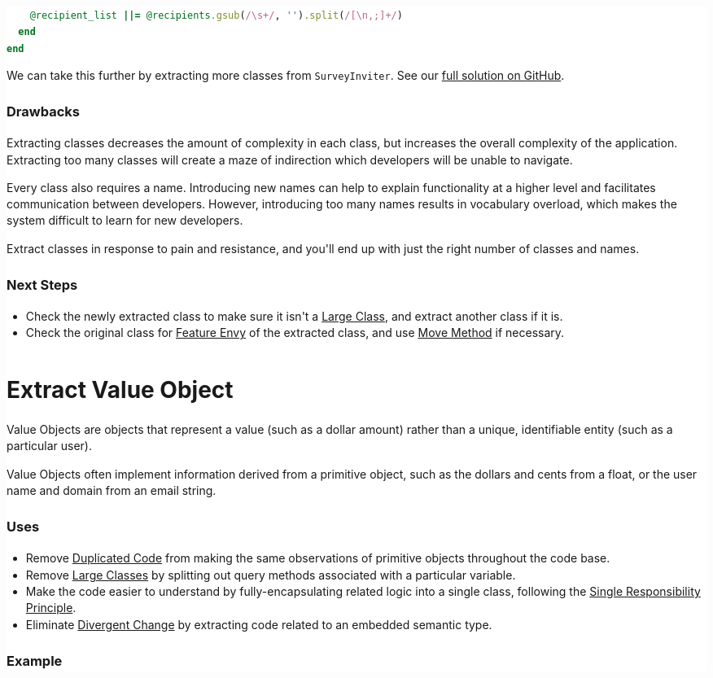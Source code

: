 ```ruby
    @recipient_list ||= @recipients.gsub(/\s+/, '').split(/[\n,;]+/)
  end
end
```

We can take this further by extracting more classes from `SurveyInviter`. See
our [full solution on
GitHub](https://github.com/thoughtbot/ruby-science/commit/fd6cd8d5).

### Drawbacks

Extracting classes decreases the amount of complexity in each class, but
increases the overall complexity of the application. Extracting too many classes
will create a maze of indirection which developers will be unable to navigate.

Every class also requires a name. Introducing new names can help to
explain functionality at a higher level and facilitates communication between
developers. However, introducing too many names results in vocabulary overload,
which makes the system difficult to learn for new developers.

Extract classes in response to pain and resistance, and you'll end up with just
the right number of classes and names.

### Next Steps

* Check the newly extracted class to make sure it isn't a [Large
  Class](#large-class), and extract another class if it is.
* Check the original class for [Feature Envy](#feature-envy) of the extracted
  class, and use [Move Method](#move-method) if necessary.

# Extract Value Object

Value Objects are objects that represent a value (such as a dollar amount)
rather than a unique, identifiable entity (such as a particular user).

Value Objects often implement information derived from a primitive object, such
as the dollars and cents from a float, or the user name and domain from an email
string.

### Uses

* Remove [Duplicated Code](#duplicated-code) from making the same observations
  of primitive objects throughout the code base.
* Remove [Large Classes](#large-class) by splitting out query methods associated
  with a particular variable.
* Make the code easier to understand by fully-encapsulating related logic into a
  single class, following the [Single Responsibility
  Principle](#single-responsibility-principle).
* Eliminate [Divergent Change](#divergent-change) by extracting code related to
  an embedded semantic type.

### Example


[metric_fu]: https://github.com/metricfu/metric_fu
[churn]: https://github.com/danmayer/churn
[flog]: http://rubygems.org/gems/flog
[flay]: http://rubygems.org/gems/flay
[reek]: https://github.com/troessner/reek/wiki
[on GitHub]:  https://github.com/thoughtbot/ruby-science/tree/master/example_app
[README]: https://github.com/thoughtbot/ruby-science/blob/master/example_app/README.md
[commit b535171]: https://github.com/thoughtbot/ruby-science/commit/b535171
[commit c18ebeb]: https://github.com/thoughtbot/ruby-science/commit/c18ebeb
[commit a08f801]: https://github.com/thoughtbot/ruby-science/commit/a08f801
[commit 8243493]: https://github.com/thoughtbot/ruby-science/commit/8243493